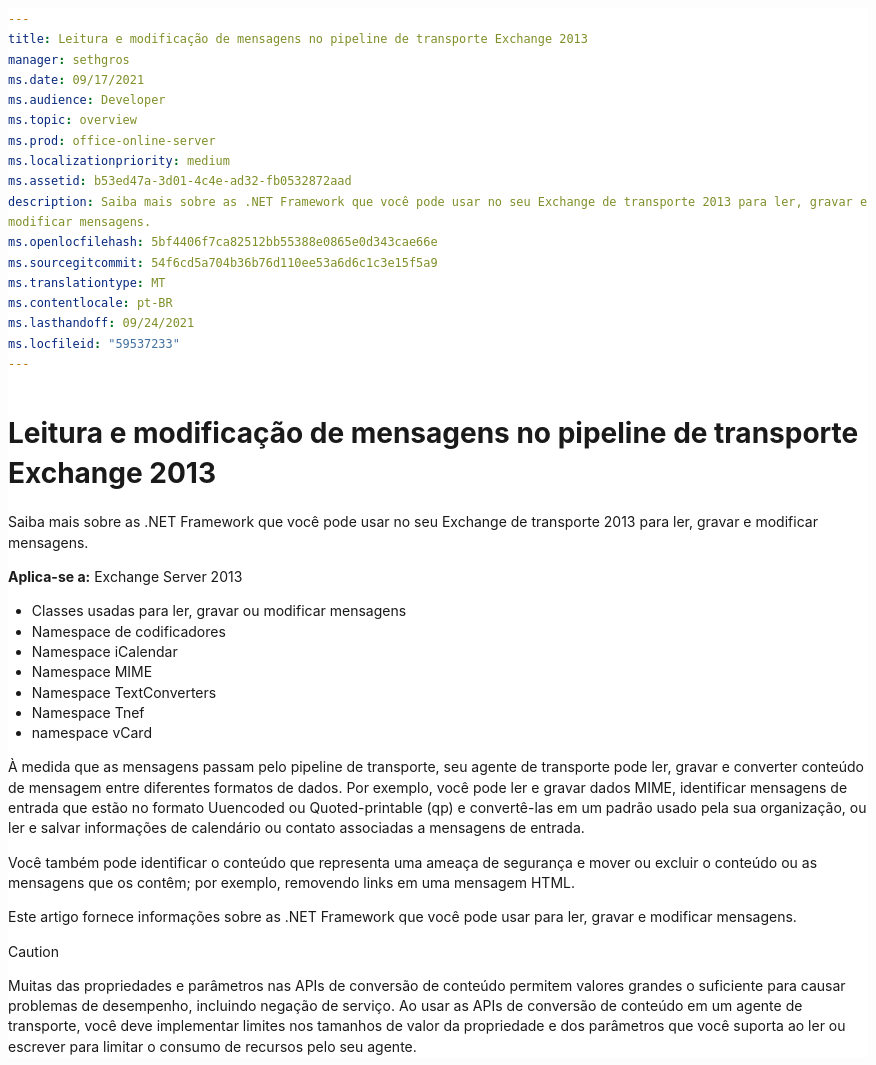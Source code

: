 ```yaml
---
title: Leitura e modificação de mensagens no pipeline de transporte Exchange 2013
manager: sethgros
ms.date: 09/17/2021
ms.audience: Developer
ms.topic: overview
ms.prod: office-online-server
ms.localizationpriority: medium
ms.assetid: b53ed47a-3d01-4c4e-ad32-fb0532872aad
description: Saiba mais sobre as .NET Framework que você pode usar no seu Exchange de transporte 2013 para ler, gravar e modificar mensagens.
ms.openlocfilehash: 5bf4406f7ca82512bb55388e0865e0d343cae66e
ms.sourcegitcommit: 54f6cd5a704b36b76d110ee53a6d6c1c3e15f5a9
ms.translationtype: MT
ms.contentlocale: pt-BR
ms.lasthandoff: 09/24/2021
ms.locfileid: "59537233"
---
```

# <a name="reading-and-modifying-messages-in-the-exchange-2013-transport-pipeline"></a>Leitura e modificação de mensagens no pipeline de transporte Exchange 2013

Saiba mais sobre as .NET Framework que você pode usar no seu Exchange de transporte 2013 para ler, gravar e modificar mensagens.
  
**Aplica-se a:** Exchange Server 2013
  
- Classes usadas para ler, gravar ou modificar mensagens
- Namespace de codificadores
- Namespace iCalendar
- Namespace MIME
- Namespace TextConverters
- Namespace Tnef
- namespace vCard
  
À medida que as mensagens passam pelo pipeline de transporte, seu agente de transporte pode ler, gravar e converter conteúdo de mensagem entre diferentes formatos de dados. Por exemplo, você pode ler e gravar dados MIME, identificar mensagens de entrada que estão no formato Uuencoded ou Quoted-printable (qp) e convertê-las em um padrão usado pela sua organização, ou ler e salvar informações de calendário ou contato associadas a mensagens de entrada. 
  
Você também pode identificar o conteúdo que representa uma ameaça de segurança e mover ou excluir o conteúdo ou as mensagens que os contêm; por exemplo, removendo links em uma mensagem HTML.
  
Este artigo fornece informações sobre as .NET Framework que você pode usar para ler, gravar e modificar mensagens.
  
> [!CAUTION]
> Muitas das propriedades e parâmetros nas APIs de conversão de conteúdo permitem valores grandes o suficiente para causar problemas de desempenho, incluindo negação de serviço. Ao usar as APIs de conversão de conteúdo em um agente de transporte, você deve implementar limites nos tamanhos de valor da propriedade e dos parâmetros que você suporta ao ler ou escrever para limitar o consumo de recursos pelo seu agente. 
